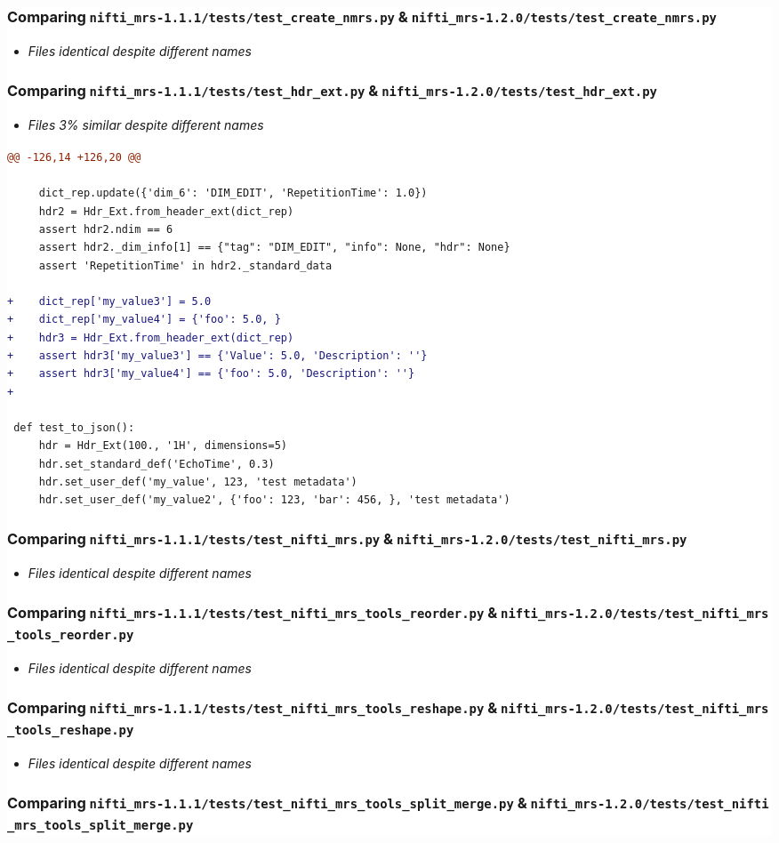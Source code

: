 ### Comparing `nifti_mrs-1.1.1/tests/test_create_nmrs.py` & `nifti_mrs-1.2.0/tests/test_create_nmrs.py`

 * *Files identical despite different names*

### Comparing `nifti_mrs-1.1.1/tests/test_hdr_ext.py` & `nifti_mrs-1.2.0/tests/test_hdr_ext.py`

 * *Files 3% similar despite different names*

```diff
@@ -126,14 +126,20 @@
 
     dict_rep.update({'dim_6': 'DIM_EDIT', 'RepetitionTime': 1.0})
     hdr2 = Hdr_Ext.from_header_ext(dict_rep)
     assert hdr2.ndim == 6
     assert hdr2._dim_info[1] == {"tag": "DIM_EDIT", "info": None, "hdr": None}
     assert 'RepetitionTime' in hdr2._standard_data
 
+    dict_rep['my_value3'] = 5.0
+    dict_rep['my_value4'] = {'foo': 5.0, }
+    hdr3 = Hdr_Ext.from_header_ext(dict_rep)
+    assert hdr3['my_value3'] == {'Value': 5.0, 'Description': ''}
+    assert hdr3['my_value4'] == {'foo': 5.0, 'Description': ''}
+
 
 def test_to_json():
     hdr = Hdr_Ext(100., '1H', dimensions=5)
     hdr.set_standard_def('EchoTime', 0.3)
     hdr.set_user_def('my_value', 123, 'test metadata')
     hdr.set_user_def('my_value2', {'foo': 123, 'bar': 456, }, 'test metadata')
```

### Comparing `nifti_mrs-1.1.1/tests/test_nifti_mrs.py` & `nifti_mrs-1.2.0/tests/test_nifti_mrs.py`

 * *Files identical despite different names*

### Comparing `nifti_mrs-1.1.1/tests/test_nifti_mrs_tools_reorder.py` & `nifti_mrs-1.2.0/tests/test_nifti_mrs_tools_reorder.py`

 * *Files identical despite different names*

### Comparing `nifti_mrs-1.1.1/tests/test_nifti_mrs_tools_reshape.py` & `nifti_mrs-1.2.0/tests/test_nifti_mrs_tools_reshape.py`

 * *Files identical despite different names*

### Comparing `nifti_mrs-1.1.1/tests/test_nifti_mrs_tools_split_merge.py` & `nifti_mrs-1.2.0/tests/test_nifti_mrs_tools_split_merge.py`
